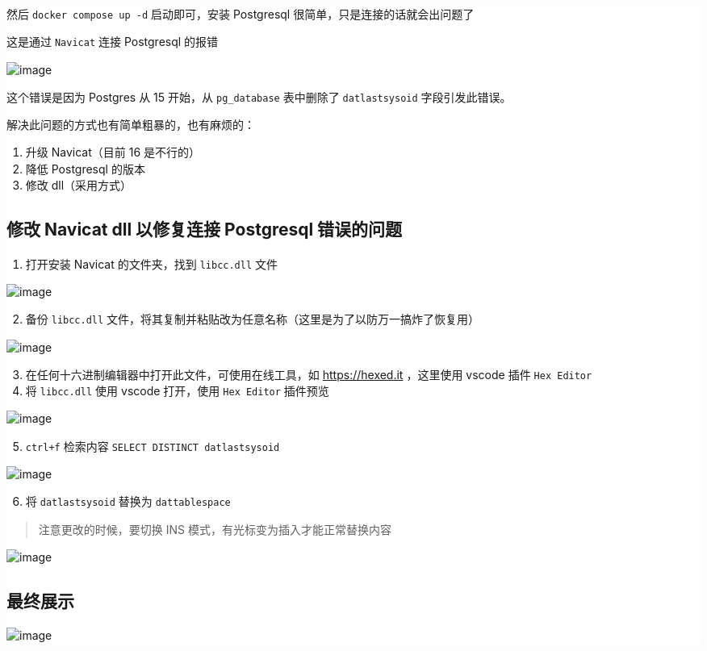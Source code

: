 然后 `docker compose up -d` 启动即可，安装 Postgresql 很简单，只是连接的话就会出问题了

这是通过 `Navicat` 连接 Postgresql 的报错

![image](https://jsonq.top/cdn-static/2025/05/03/202505032134122.png)

这个错误是因为 Postgres 从 15 开始，从 `pg_database` 表中删除了 `datlastsysoid` 字段引发此错误。

解决此问题的方式也有简单粗暴的，也有麻烦的：

1. 升级 Navicat（目前 16 是不行的）
2. 降低 Postgresql 的版本
3. 修改 dll（采用方式）

## 修改 Navicat dll 以修复连接 Postgresql 错误的问题

1. 打开安装 Navicat 的文件夹，找到 `libcc.dll` 文件

![image](https://jsonq.top/cdn-static/2025/05/03/202505032139411.png)

2. 备份 `libcc.dll` 文件，将其复制并粘贴改为任意名称（这里是为了以防万一搞炸了恢复用）

![image](https://jsonq.top/cdn-static/2025/05/03/202505032142225.png)

3. 在任何十六进制编辑器中打开此文件，可使用在线工具，如 https://hexed.it ，这里使用 vscode 插件 `Hex Editor`
4. 将 `libcc.dll` 使用 vscode 打开，使用 `Hex Editor` 插件预览

![image](https://jsonq.top/cdn-static/2025/05/03/202505032154752.png)

5.  `ctrl+f` 检索内容 `SELECT DISTINCT datlastsysoid`

![image](https://jsonq.top/cdn-static/2025/05/03/202505032155490.png)

6. 将 `datlastsysoid` 替换为 `dattablespace`

> 注意更改的时候，要切换 INS 模式，有光标变为插入才能正常替换内容

![image](https://jsonq.top/cdn-static/2025/05/03/202505032211517.png)

## 最终展示

![image](https://jsonq.top/cdn-static/2025/05/03/202505032216843.png)
